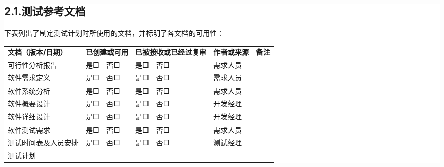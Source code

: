 ## 2.1.测试参考文档

下表列出了制定测试计划时所使用的文档，并标明了各文档的可用性：

<table>
  
   <tr>
      <td><B>文档（版本/日期）</B></td>
      <td><B>已创建或可用</B></td>
      <td><B>已被接收或已经过复审</B></td>
      <td><B>作者或来源</B></td>
      <td><B>备注</B></td>
   </tr>
   <tr>
      <td>可行性分析报告</td>
      <td>是□　否□</td>
      <td>是□　否□</td>
      <td>需求人员</td>
      <td></td>
   </tr>
   <tr>
      <td>软件需求定义</td>
      <td>是□　否□</td>
      <td>是□　否□</td>
      <td>需求人员</td>
      <td></td>
   </tr>
   <tr>
      <td>软件系统分析</td>
      <td>是□　否□</td>
      <td>是□　否□</td>
      <td>需求人员</td>
      <td></td>
   </tr>
   <tr>
      <td>软件概要设计</td>
      <td>是□　否□</td>
      <td>是□　否□</td>
      <td>开发经理</td>
      <td></td>
   </tr>
   <tr>
      <td>软件详细设计</td>
      <td>是□　否□</td>
      <td>是□　否□</td>
      <td>开发经理</td>
      <td></td>
   </tr>
   <tr>
      <td>软件测试需求</td>
      <td>是□　否□</td>
      <td>是□　否□</td>
      <td>需求人员</td>
      <td></td>
   </tr>
   <tr>
      <td>测试时间表及人员安排</td>
      <td>是□　否□</td>
      <td>是□　否□</td>
      <td>测试经理</td>
      <td></td>
   </tr>
   <tr>
      <td>测试计划</td>